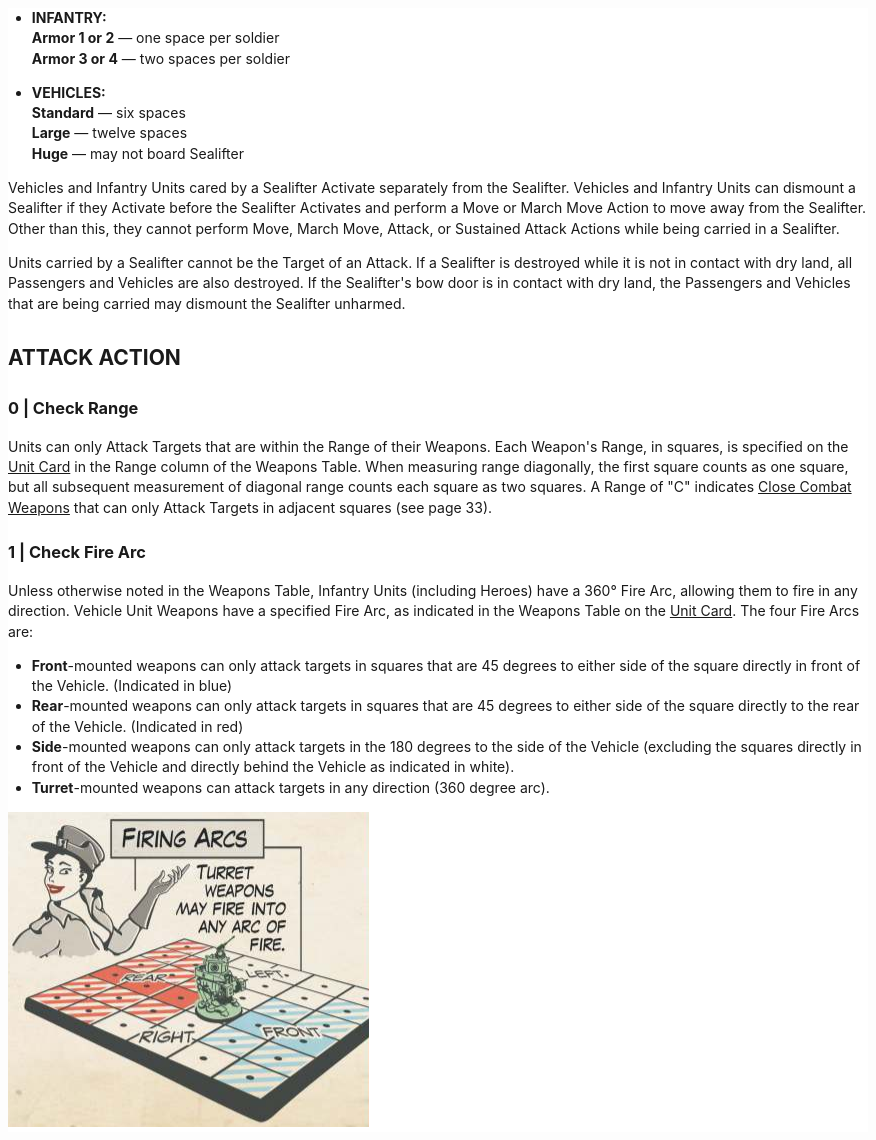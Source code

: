 - **INFANTRY:**<br>
**Armor 1 or 2** — one space per soldier  
**Armor 3 or 4** — two spaces per soldier  

- **VEHICLES:**<br>
**Standard** — six spaces  
**Large** — twelve spaces  
**Huge** — may not board Sealifter  

Vehicles and Infantry Units cared by a Sealifter Activate separately from the Sealifter. Vehicles and Infantry Units can dismount a Sealifter if they Activate before the Sealifter Activates and perform a Move or March Move Action to move away from the Sealifter. Other than this, they cannot perform Move, March Move, Attack, or Sustained Attack Actions while being carried in a Sealifter.

Units carried by a Sealifter cannot be the Target of an Attack. If a Sealifter is destroyed while it is not in contact with dry land, all Passengers and Vehicles are also destroyed. If the Sealifter's bow door is in contact with dry land, the Passengers and Vehicles that are being carried may dismount the Sealifter unharmed.

## ATTACK ACTION
### 0 | Check Range
Units can only Attack Targets that are within the Range of their Weapons. Each Weapon's Range, in squares, is specified on the [Unit Card](#reading-unit-cards) in the Range column of the Weapons Table. When measuring range diagonally, the first square counts as one square, but all subsequent measurement of diagonal range counts each square as two squares. A Range of "C" indicates [Close Combat Weapons](#8-resolve-close-combat) that can only Attack Targets in adjacent squares (see page 33).

### 1 | Check Fire Arc
Unless otherwise noted in the Weapons Table, Infantry Units (including Heroes) have a 360° Fire Arc, allowing them to fire in any direction. Vehicle Unit Weapons have a specified Fire Arc, as indicated in the Weapons Table on the [Unit Card](#reading-unit-cards). The four Fire Arcs are:

- **Front**-mounted weapons can only attack targets in squares that are 45 degrees to either side of the square directly in front of the Vehicle. (Indicated in blue)  
- **Rear**-mounted weapons can only attack targets in squares that are 45 degrees to either side of the square directly to the rear of the Vehicle. (Indicated in red)  
- **Side**-mounted weapons can only attack targets in the 180 degrees to the side of the Vehicle (excluding the squares directly in front of the Vehicle and directly behind the Vehicle as indicated in white).  
- **Turret**-mounted weapons can attack targets in any direction (360 degree arc).  

<img class="fullsizeimg" alt="Guide to Firing Arcs, illustrating what is described above." src="images\example-firingarc.png"/>
